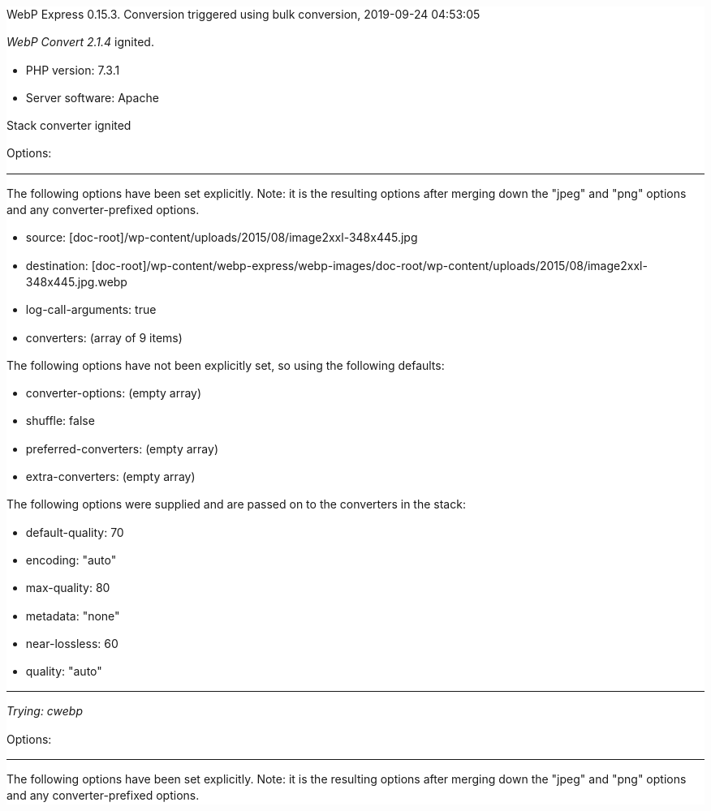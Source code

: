 WebP Express 0.15.3. Conversion triggered using bulk conversion, 2019-09-24 04:53:05


*WebP Convert 2.1.4*  ignited.

- PHP version: 7.3.1

- Server software: Apache


Stack converter ignited


Options:

------------

The following options have been set explicitly. Note: it is the resulting options after merging down the "jpeg" and "png" options and any converter-prefixed options.

- source: [doc-root]/wp-content/uploads/2015/08/image2xxl-348x445.jpg

- destination: [doc-root]/wp-content/webp-express/webp-images/doc-root/wp-content/uploads/2015/08/image2xxl-348x445.jpg.webp

- log-call-arguments: true

- converters: (array of 9 items)


The following options have not been explicitly set, so using the following defaults:

- converter-options: (empty array)

- shuffle: false

- preferred-converters: (empty array)

- extra-converters: (empty array)


The following options were supplied and are passed on to the converters in the stack:

- default-quality: 70

- encoding: "auto"

- max-quality: 80

- metadata: "none"

- near-lossless: 60

- quality: "auto"

------------



*Trying: cwebp* 


Options:

------------

The following options have been set explicitly. Note: it is the resulting options after merging down the "jpeg" and "png" options and any converter-prefixed options.
